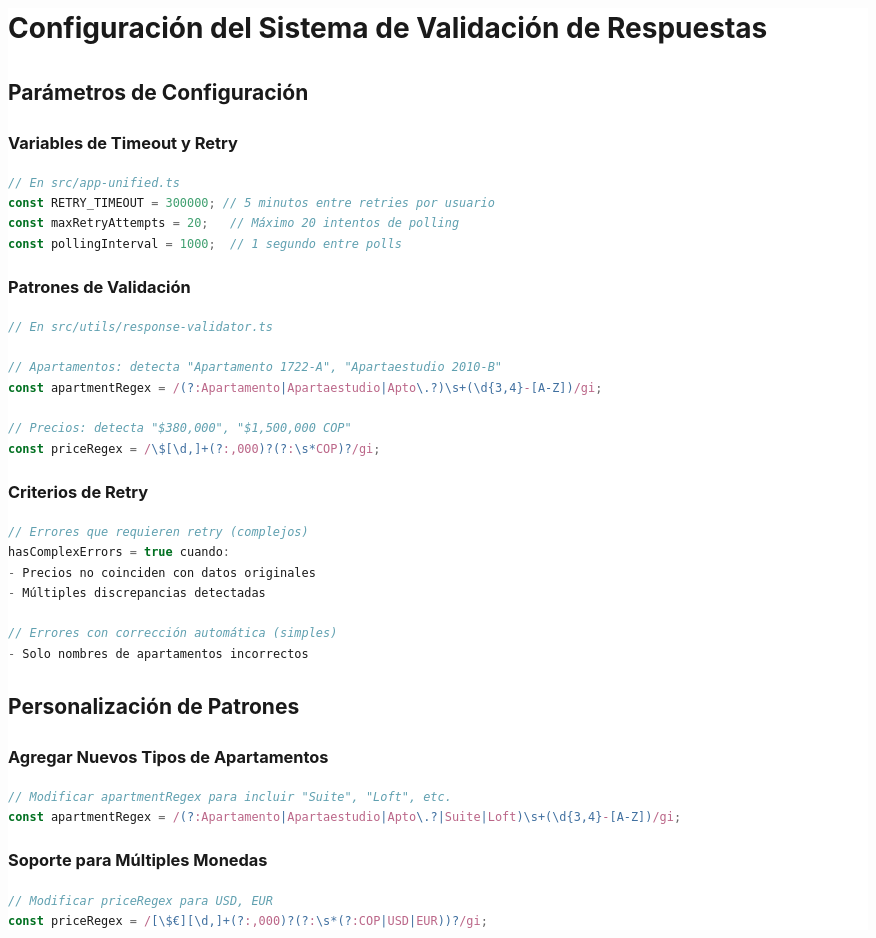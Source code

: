 # Configuración del Sistema de Validación de Respuestas

## Parámetros de Configuración

### Variables de Timeout y Retry

```typescript
// En src/app-unified.ts
const RETRY_TIMEOUT = 300000; // 5 minutos entre retries por usuario
const maxRetryAttempts = 20;   // Máximo 20 intentos de polling
const pollingInterval = 1000;  // 1 segundo entre polls
```

### Patrones de Validación

```typescript
// En src/utils/response-validator.ts

// Apartamentos: detecta "Apartamento 1722-A", "Apartaestudio 2010-B"
const apartmentRegex = /(?:Apartamento|Apartaestudio|Apto\.?)\s+(\d{3,4}-[A-Z])/gi;

// Precios: detecta "$380,000", "$1,500,000 COP"
const priceRegex = /\$[\d,]+(?:,000)?(?:\s*COP)?/gi;
```

### Criterios de Retry

```typescript
// Errores que requieren retry (complejos)
hasComplexErrors = true cuando:
- Precios no coinciden con datos originales
- Múltiples discrepancias detectadas

// Errores con corrección automática (simples)
- Solo nombres de apartamentos incorrectos
```

## Personalización de Patrones

### Agregar Nuevos Tipos de Apartamentos

```typescript
// Modificar apartmentRegex para incluir "Suite", "Loft", etc.
const apartmentRegex = /(?:Apartamento|Apartaestudio|Apto\.?|Suite|Loft)\s+(\d{3,4}-[A-Z])/gi;
```

### Soporte para Múltiples Monedas

```typescript
// Modificar priceRegex para USD, EUR
const priceRegex = /[\$€][\d,]+(?:,000)?(?:\s*(?:COP|USD|EUR))?/gi;
```
